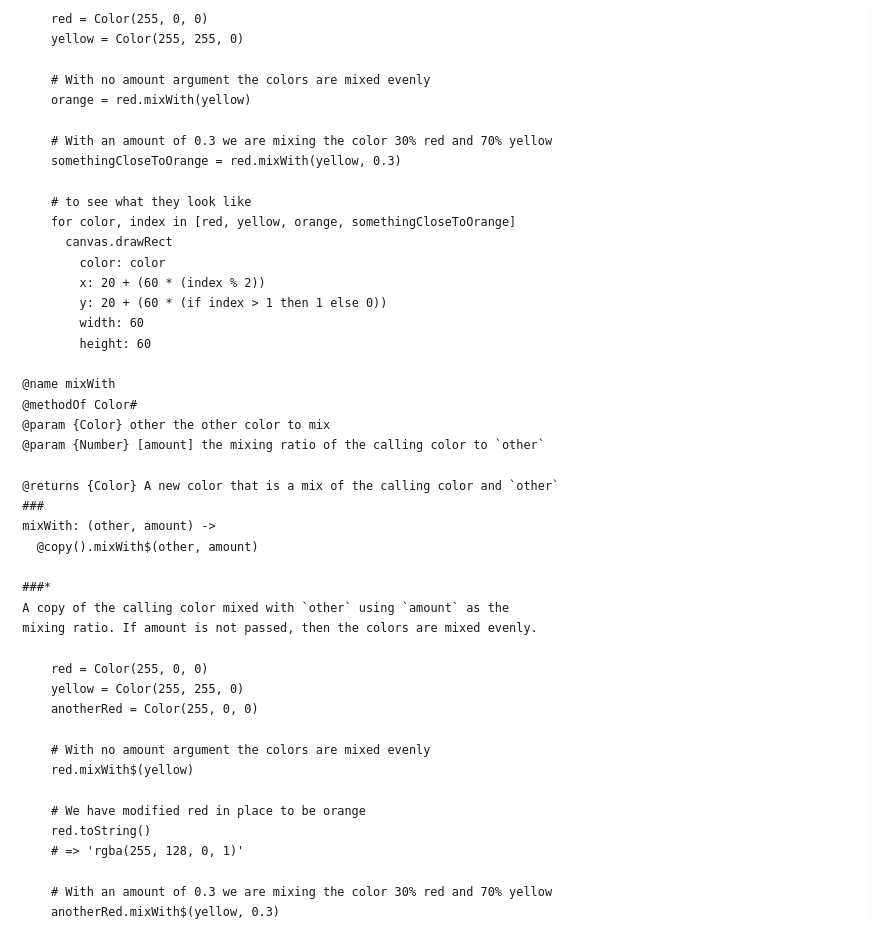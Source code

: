           red = Color(255, 0, 0)
          yellow = Color(255, 255, 0)
      
          # With no amount argument the colors are mixed evenly
          orange = red.mixWith(yellow)
      
          # With an amount of 0.3 we are mixing the color 30% red and 70% yellow
          somethingCloseToOrange = red.mixWith(yellow, 0.3)
      
          # to see what they look like
          for color, index in [red, yellow, orange, somethingCloseToOrange]
            canvas.drawRect
              color: color
              x: 20 + (60 * (index % 2))
              y: 20 + (60 * (if index > 1 then 1 else 0))
              width: 60
              height: 60 
    
      @name mixWith
      @methodOf Color#
      @param {Color} other the other color to mix
      @param {Number} [amount] the mixing ratio of the calling color to `other`
    
      @returns {Color} A new color that is a mix of the calling color and `other`
      ###
      mixWith: (other, amount) ->
        @copy().mixWith$(other, amount) 
    
      ###*
      A copy of the calling color mixed with `other` using `amount` as the 
      mixing ratio. If amount is not passed, then the colors are mixed evenly.
    
          red = Color(255, 0, 0)
          yellow = Color(255, 255, 0)
          anotherRed = Color(255, 0, 0)
      
          # With no amount argument the colors are mixed evenly
          red.mixWith$(yellow)
      
          # We have modified red in place to be orange 
          red.toString()
          # => 'rgba(255, 128, 0, 1)'    
      
          # With an amount of 0.3 we are mixing the color 30% red and 70% yellow
          anotherRed.mixWith$(yellow, 0.3)
      